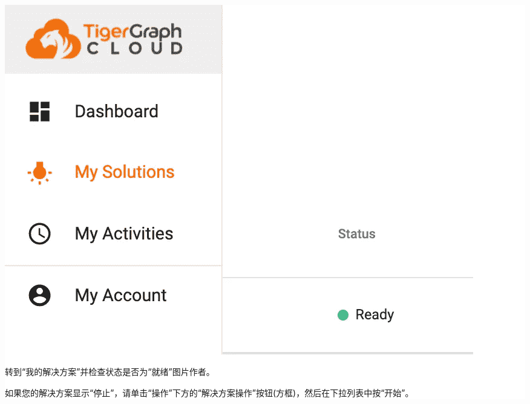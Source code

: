 ![](img/f8a72deba81c93d32c3834d6d4cdd9c5.png)![](img/17af04466fec6d48294d52c237e5d6b1.png)

转到“我的解决方案”并检查状态是否为“就绪”图片作者。

如果您的解决方案显示“停止”，请单击“操作”下方的“解决方案操作”按钮(方框)，然后在下拉列表中按“开始”。
